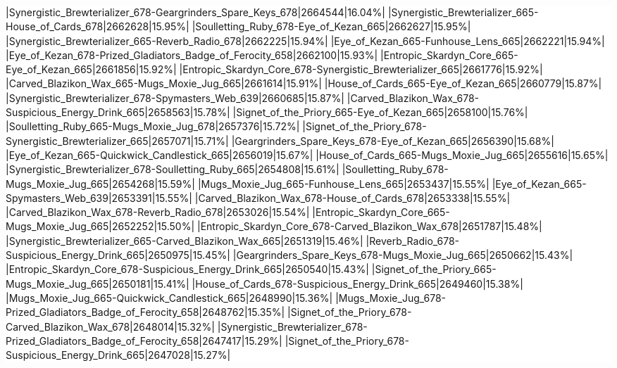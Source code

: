 |Synergistic_Brewterializer_678-Geargrinders_Spare_Keys_678|2664544|16.04%|
|Synergistic_Brewterializer_665-House_of_Cards_678|2662628|15.95%|
|Soulletting_Ruby_678-Eye_of_Kezan_665|2662627|15.95%|
|Synergistic_Brewterializer_665-Reverb_Radio_678|2662225|15.94%|
|Eye_of_Kezan_665-Funhouse_Lens_665|2662221|15.94%|
|Eye_of_Kezan_678-Prized_Gladiators_Badge_of_Ferocity_658|2662100|15.93%|
|Entropic_Skardyn_Core_665-Eye_of_Kezan_665|2661856|15.92%|
|Entropic_Skardyn_Core_678-Synergistic_Brewterializer_665|2661776|15.92%|
|Carved_Blazikon_Wax_665-Mugs_Moxie_Jug_665|2661614|15.91%|
|House_of_Cards_665-Eye_of_Kezan_665|2660779|15.87%|
|Synergistic_Brewterializer_678-Spymasters_Web_639|2660685|15.87%|
|Carved_Blazikon_Wax_678-Suspicious_Energy_Drink_665|2658563|15.78%|
|Signet_of_the_Priory_665-Eye_of_Kezan_665|2658100|15.76%|
|Soulletting_Ruby_665-Mugs_Moxie_Jug_678|2657376|15.72%|
|Signet_of_the_Priory_678-Synergistic_Brewterializer_665|2657071|15.71%|
|Geargrinders_Spare_Keys_678-Eye_of_Kezan_665|2656390|15.68%|
|Eye_of_Kezan_665-Quickwick_Candlestick_665|2656019|15.67%|
|House_of_Cards_665-Mugs_Moxie_Jug_665|2655616|15.65%|
|Synergistic_Brewterializer_678-Soulletting_Ruby_665|2654808|15.61%|
|Soulletting_Ruby_678-Mugs_Moxie_Jug_665|2654268|15.59%|
|Mugs_Moxie_Jug_665-Funhouse_Lens_665|2653437|15.55%|
|Eye_of_Kezan_665-Spymasters_Web_639|2653391|15.55%|
|Carved_Blazikon_Wax_678-House_of_Cards_678|2653338|15.55%|
|Carved_Blazikon_Wax_678-Reverb_Radio_678|2653026|15.54%|
|Entropic_Skardyn_Core_665-Mugs_Moxie_Jug_665|2652252|15.50%|
|Entropic_Skardyn_Core_678-Carved_Blazikon_Wax_678|2651787|15.48%|
|Synergistic_Brewterializer_665-Carved_Blazikon_Wax_665|2651319|15.46%|
|Reverb_Radio_678-Suspicious_Energy_Drink_665|2650975|15.45%|
|Geargrinders_Spare_Keys_678-Mugs_Moxie_Jug_665|2650662|15.43%|
|Entropic_Skardyn_Core_678-Suspicious_Energy_Drink_665|2650540|15.43%|
|Signet_of_the_Priory_665-Mugs_Moxie_Jug_665|2650181|15.41%|
|House_of_Cards_678-Suspicious_Energy_Drink_665|2649460|15.38%|
|Mugs_Moxie_Jug_665-Quickwick_Candlestick_665|2648990|15.36%|
|Mugs_Moxie_Jug_678-Prized_Gladiators_Badge_of_Ferocity_658|2648762|15.35%|
|Signet_of_the_Priory_678-Carved_Blazikon_Wax_678|2648014|15.32%|
|Synergistic_Brewterializer_678-Prized_Gladiators_Badge_of_Ferocity_658|2647417|15.29%|
|Signet_of_the_Priory_678-Suspicious_Energy_Drink_665|2647028|15.27%|